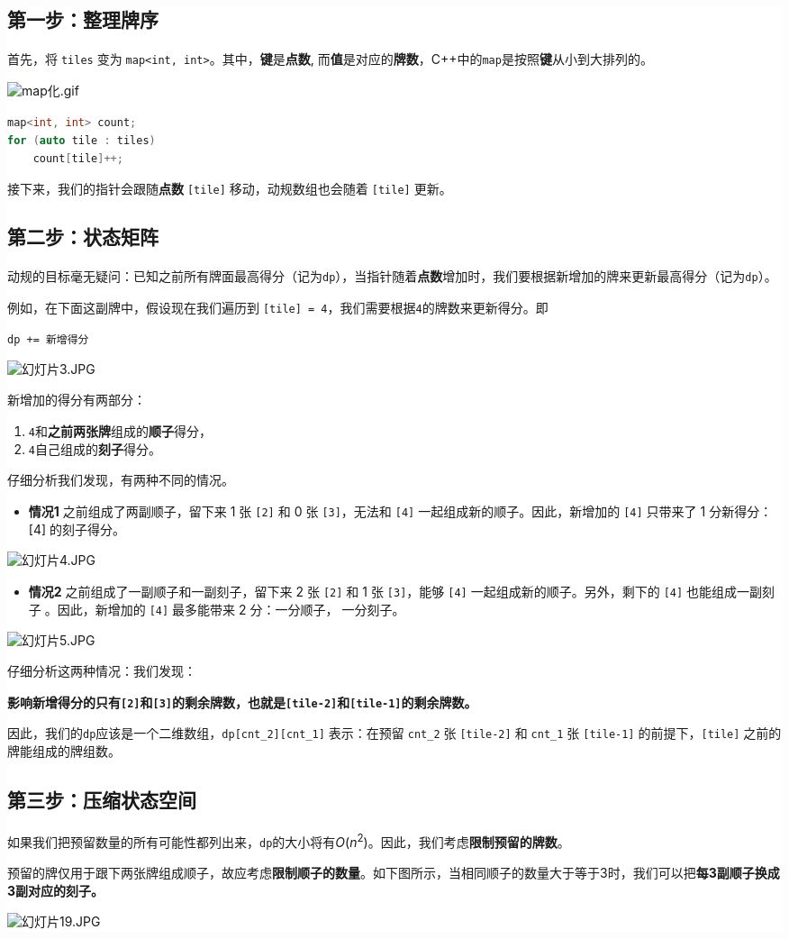 
## 第一步：整理牌序
首先，将 `tiles` 变为 `map<int, int>`。其中，**键**是**点数**, 而**值**是对应的**牌数**，C++中的`map`是按照**键**从小到大排列的。

![map化.gif](../images/Up5XYM-0.gif)

```cpp
map<int, int> count;
for (auto tile : tiles)
    count[tile]++;
```

接下来，我们的指针会跟随**点数** `[tile]` 移动，动规数组也会随着 `[tile]` 更新。

## 第二步：状态矩阵

动规的目标毫无疑问：已知之前所有牌面最高得分（记为`dp`），当指针随着**点数**增加时，我们要根据新增加的牌来更新最高得分（记为`dp`）。

例如，在下面这副牌中，假设现在我们遍历到 `[tile] = 4`，我们需要根据`4`的牌数来更新得分。即

`dp += 新增得分`

![幻灯片3.JPG](../images/Up5XYM-1.jpg)

新增加的得分有两部分：

1. `4`和**之前两张牌**组成的**顺子**得分，
2. `4`自己组成的**刻子**得分。

仔细分析我们发现，有两种不同的情况。  

- **情况1**
之前组成了两副顺子，留下来 1 张 `[2]` 和 0 张 `[3]`，无法和 `[4]` 一起组成新的顺子。因此，新增加的 `[4]` 只带来了 1 分新得分：[4] 的刻子得分。

![幻灯片4.JPG](../images/Up5XYM-2.jpg)

- **情况2**
之前组成了一副顺子和一副刻子，留下来 2 张 `[2]` 和 1 张 `[3]`，能够 `[4]` 一起组成新的顺子。另外，剩下的 `[4]` 也能组成一副刻子 。因此，新增加的 `[4]` 最多能带来 2 分：一分顺子， 一分刻子。

![幻灯片5.JPG](../images/Up5XYM-3.jpg)


仔细分析这两种情况：我们发现：  

**影响新增得分的只有`[2]`和`[3]`的剩余牌数，也就是`[tile-2]`和`[tile-1]`的剩余牌数。**  

因此，我们的`dp`应该是一个二维数组，`dp[cnt_2][cnt_1]` 表示：在预留 `cnt_2` 张 `[tile-2]` 和 `cnt_1` 张 `[tile-1]` 的前提下，`[tile]` 之前的牌能组成的牌组数。

## 第三步：压缩状态空间

如果我们把预留数量的所有可能性都列出来，`dp`的大小将有$O(n^2)$。因此，我们考虑**限制预留的牌数**。

预留的牌仅用于跟下两张牌组成顺子，故应考虑**限制顺子的数量**。如下图所示，当相同顺子的数量大于等于3时，我们可以把**每3副顺子换成3副对应的刻子。**

![幻灯片19.JPG](../images/Up5XYM-4.jpg)
